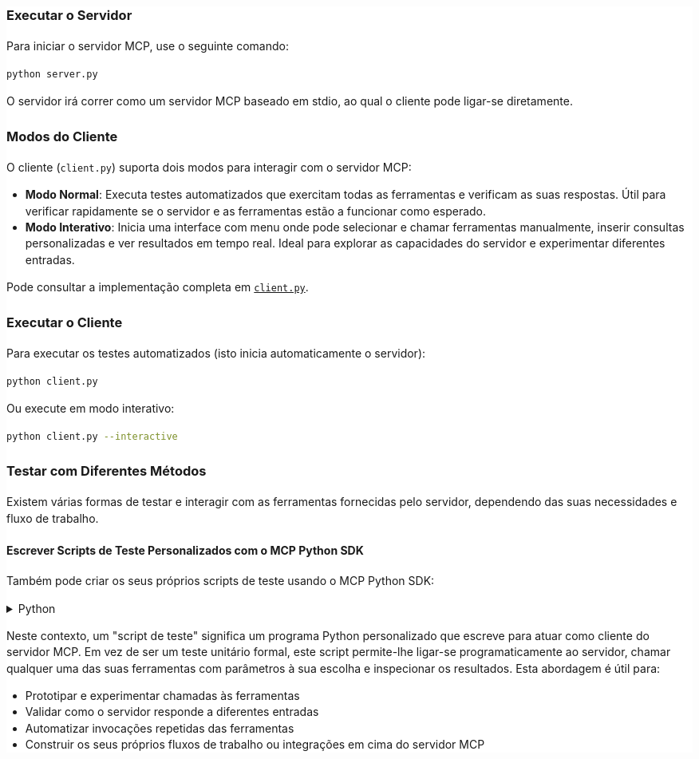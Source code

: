 ### Executar o Servidor

Para iniciar o servidor MCP, use o seguinte comando:

```bash
python server.py
```

O servidor irá correr como um servidor MCP baseado em stdio, ao qual o cliente pode ligar-se diretamente.

### Modos do Cliente

O cliente (`client.py`) suporta dois modos para interagir com o servidor MCP:

- **Modo Normal**: Executa testes automatizados que exercitam todas as ferramentas e verificam as suas respostas. Útil para verificar rapidamente se o servidor e as ferramentas estão a funcionar como esperado.
- **Modo Interativo**: Inicia uma interface com menu onde pode selecionar e chamar ferramentas manualmente, inserir consultas personalizadas e ver resultados em tempo real. Ideal para explorar as capacidades do servidor e experimentar diferentes entradas.

Pode consultar a implementação completa em [`client.py`](../../../../05-AdvancedTopics/web-search-mcp/client.py).

### Executar o Cliente

Para executar os testes automatizados (isto inicia automaticamente o servidor):

```bash
python client.py
```

Ou execute em modo interativo:

```bash
python client.py --interactive
```

### Testar com Diferentes Métodos

Existem várias formas de testar e interagir com as ferramentas fornecidas pelo servidor, dependendo das suas necessidades e fluxo de trabalho.

#### Escrever Scripts de Teste Personalizados com o MCP Python SDK
Também pode criar os seus próprios scripts de teste usando o MCP Python SDK:

<details><summary>Python</summary></details>

Neste contexto, um "script de teste" significa um programa Python personalizado que escreve para atuar como cliente do servidor MCP. Em vez de ser um teste unitário formal, este script permite-lhe ligar-se programaticamente ao servidor, chamar qualquer uma das suas ferramentas com parâmetros à sua escolha e inspecionar os resultados. Esta abordagem é útil para:
- Prototipar e experimentar chamadas às ferramentas
- Validar como o servidor responde a diferentes entradas
- Automatizar invocações repetidas das ferramentas
- Construir os seus próprios fluxos de trabalho ou integrações em cima do servidor MCP
